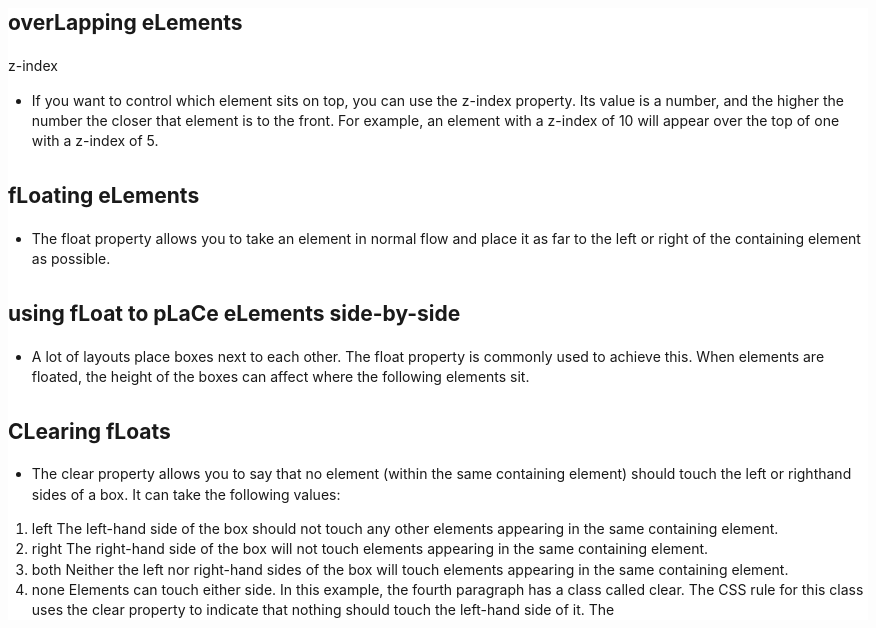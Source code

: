 ## overLapping eLements

z-index

- If you want to control which
element sits on top, you can use
the z-index property. Its value
is a number, and the higher the
number the closer that element
is to the front. For example, an
element with a z-index of 10
will appear over the top of one
with a z-index of 5.

## fLoating eLements

- The float property allows you
to take an element in normal
flow and place it as far to the
left or right of the containing
element as possible.

## using fLoat to pLaCe eLements side-by-side 

- A lot of layouts place boxes
next to each other. The float
property is commonly used to
achieve this.
When elements are floated, the
height of the boxes can affect
where the following elements sit.

## CLearing fLoats

- The clear property allows you
to say that no element (within
the same containing element)
should touch the left or righthand sides of a box. It can take
the following values:

1. left
The left-hand side of the box
should not touch any other
elements appearing in the same
containing element.
2. right
The right-hand side of the
box will not touch elements
appearing in the same containing
element.
3. both
Neither the left nor right-hand
sides of the box will touch
elements appearing in the same
containing element.
4. none
Elements can touch either side.
In this example, the fourth
paragraph has a class called
clear. The CSS rule for this
class uses the clear property
to indicate that nothing should
touch the left-hand side of it. The